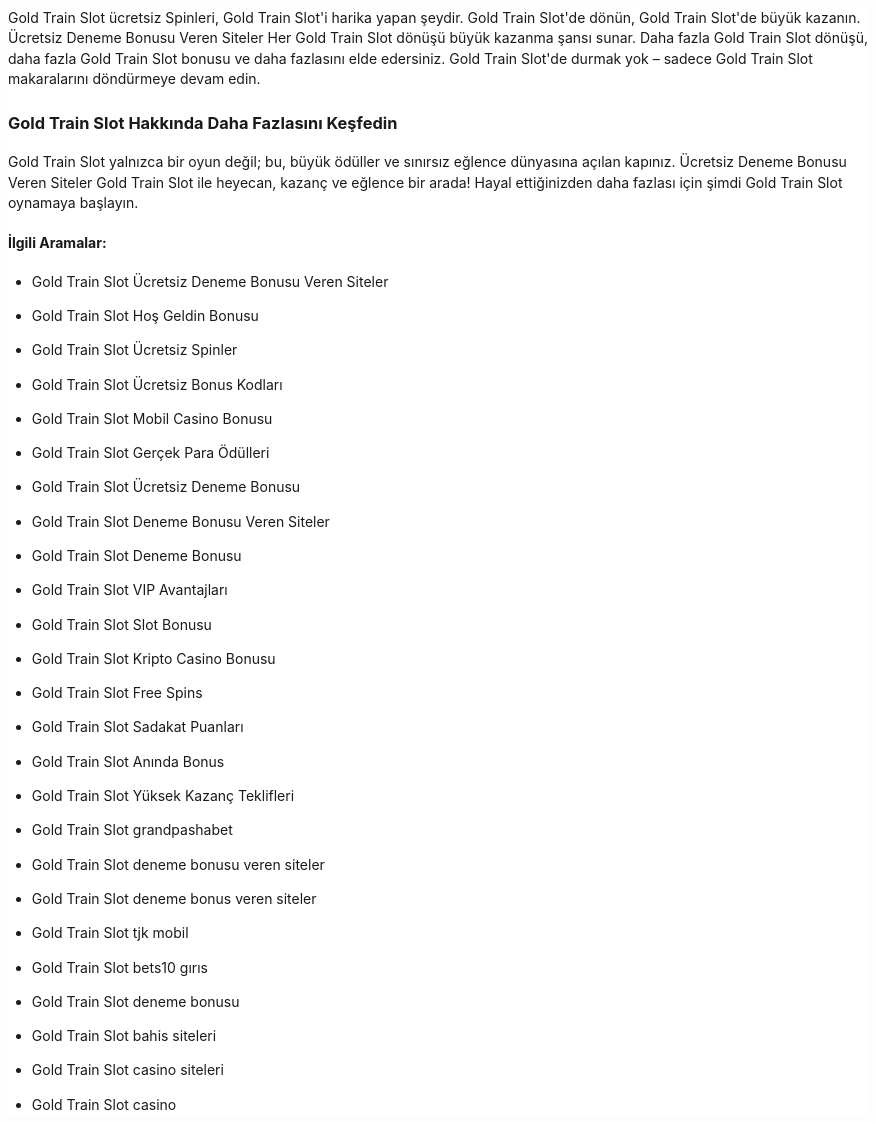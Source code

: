 Gold Train Slot ücretsiz Spinleri, Gold Train Slot'i harika yapan şeydir. Gold Train Slot'de dönün, Gold Train Slot'de büyük kazanın. Ücretsiz Deneme Bonusu Veren Siteler Her Gold Train Slot dönüşü büyük kazanma şansı sunar. Daha fazla Gold Train Slot dönüşü, daha fazla Gold Train Slot bonusu ve daha fazlasını elde edersiniz. Gold Train Slot'de durmak yok – sadece Gold Train Slot makaralarını döndürmeye devam edin.

### Gold Train Slot Hakkında Daha Fazlasını Keşfedin

Gold Train Slot yalnızca bir oyun değil; bu, büyük ödüller ve sınırsız eğlence dünyasına açılan kapınız. Ücretsiz Deneme Bonusu Veren Siteler Gold Train Slot ile heyecan, kazanç ve eğlence bir arada! Hayal ettiğinizden daha fazlası için şimdi Gold Train Slot oynamaya başlayın.

#### İlgili Aramalar:
- Gold Train Slot Ücretsiz Deneme Bonusu Veren Siteler

- Gold Train Slot Hoş Geldin Bonusu  

- Gold Train Slot Ücretsiz Spinler  

- Gold Train Slot Ücretsiz Bonus Kodları  

- Gold Train Slot Mobil Casino Bonusu  

- Gold Train Slot Gerçek Para Ödülleri  

- Gold Train Slot Ücretsiz Deneme Bonusu

- Gold Train Slot Deneme Bonusu Veren Siteler

- Gold Train Slot Deneme Bonusu

- Gold Train Slot VIP Avantajları  

- Gold Train Slot Slot Bonusu  

- Gold Train Slot Kripto Casino Bonusu  

- Gold Train Slot Free Spins  

- Gold Train Slot Sadakat Puanları  

- Gold Train Slot Anında Bonus  

- Gold Train Slot Yüksek Kazanç Teklifleri  

- Gold Train Slot grandpashabet

- Gold Train Slot deneme bonusu veren siteler

- Gold Train Slot deneme bonus veren siteler

- Gold Train Slot tjk mobil

- Gold Train Slot bets10 gırıs

- Gold Train Slot deneme bonusu

- Gold Train Slot bahis siteleri

- Gold Train Slot casino siteleri

- Gold Train Slot casino
